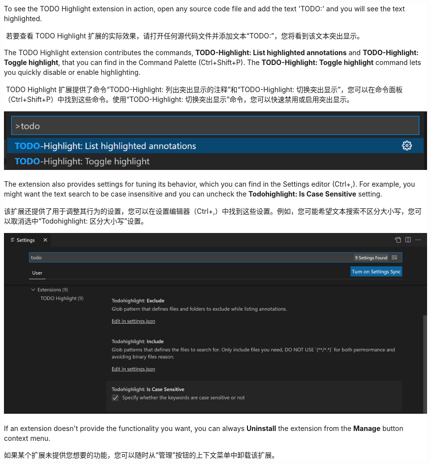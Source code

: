 To see the TODO Highlight extension in action, open any source code file and add the text 'TODO:' and you will see the text highlighted.

​​	若要查看 TODO Highlight 扩展的实际效果，请打开任何源代码文件并添加文本“TODO:”，您将看到该文本突出显示。

The TODO Highlight extension contributes the commands, **TODO-Highlight: List highlighted annotations** and **TODO-Highlight: Toggle highlight**, that you can find in the Command Palette (Ctrl+Shift+P). The **TODO-Highlight: Toggle highlight** command lets you quickly disable or enable highlighting.

​​	TODO Highlight 扩展提供了命令“TODO-Highlight: 列出突出显示的注释”和“TODO-Highlight: 切换突出显示”，您可以在命令面板（Ctrl+Shift+P）中找到这些命令。使用“TODO-Highlight: 切换突出显示”命令，您可以快速禁用或启用突出显示。

![TODO Highlight commands in the Command Palette](./ExtensionMarketplace_img/todo-highlight-commands.png)

The extension also provides settings for tuning its behavior, which you can find in the Settings editor (Ctrl+,). For example, you might want the text search to be case insensitive and you can uncheck the **Todohighlight: Is Case Sensitive** setting.

​​	该扩展还提供了用于调整其行为的设置，您可以在设置编辑器（Ctrl+,）中找到这些设置。例如，您可能希望文本搜索不区分大小写，您可以取消选中“Todohighlight: 区分大小写”设置。

![TODO Highlight settings in the Settings editor](./ExtensionMarketplace_img/todo-highlight-settings.png)

If an extension doesn't provide the functionality you want, you can always **Uninstall** the extension from the **Manage** button context menu.

​​	如果某个扩展未提供您想要的功能，您可以随时从“管理”按钮的上下文菜单中卸载该扩展。
